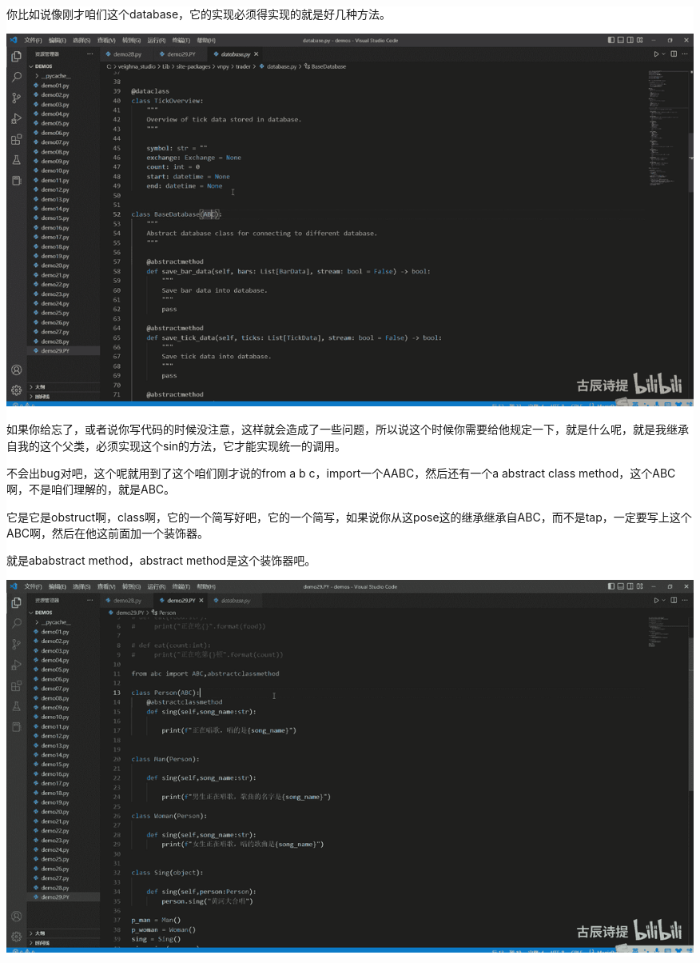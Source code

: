 你比如说像刚才咱们这个database，它的实现必须得实现的就是好几种方法。

![](img/4e08dbc767a1187ab7f24159f02a6fbf_77.png)

如果你给忘了，或者说你写代码的时候没注意，这样就会造成了一些问题，所以说这个时候你需要给他规定一下，就是什么呢，就是我继承自我的这个父类，必须实现这个sin的方法，它才能实现统一的调用。

不会出bug对吧，这个呢就用到了这个咱们刚才说的from a b c，import一个AABC，然后还有一个a abstract class method，这个ABC啊，不是咱们理解的，就是ABC。

它是它是obstruct啊，class啊，它的一个简写好吧，它的一个简写，如果说你从这pose这的继承继承自ABC，而不是tap，一定要写上这个ABC啊，然后在他这前面加一个装饰器。

就是ababstract method，abstract method是这个装饰器吧。

![](img/4e08dbc767a1187ab7f24159f02a6fbf_79.png)
